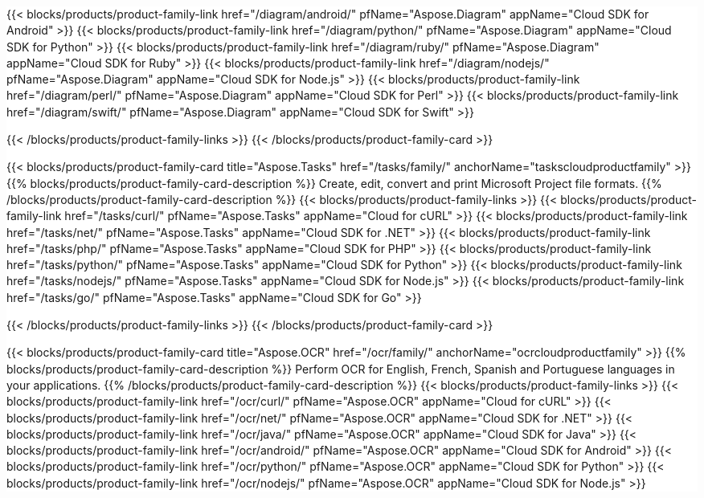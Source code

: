 {{< blocks/products/product-family-link href="/diagram/android/" pfName="Aspose.Diagram" appName="Cloud SDK for Android" >}}
{{< blocks/products/product-family-link href="/diagram/python/" pfName="Aspose.Diagram" appName="Cloud SDK for Python" >}}
{{< blocks/products/product-family-link href="/diagram/ruby/" pfName="Aspose.Diagram" appName="Cloud SDK for Ruby" >}}
{{< blocks/products/product-family-link href="/diagram/nodejs/" pfName="Aspose.Diagram" appName="Cloud SDK for Node.js" >}}
{{< blocks/products/product-family-link href="/diagram/perl/" pfName="Aspose.Diagram" appName="Cloud SDK for Perl" >}}
{{< blocks/products/product-family-link href="/diagram/swift/" pfName="Aspose.Diagram" appName="Cloud SDK for Swift" >}}

{{< /blocks/products/product-family-links >}}
{{< /blocks/products/product-family-card >}}

{{< blocks/products/product-family-card title="Aspose.Tasks" href="/tasks/family/" anchorName="taskscloudproductfamily" >}}
{{% blocks/products/product-family-card-description %}}
Create, edit, convert and print Microsoft Project file formats.
{{% /blocks/products/product-family-card-description %}}
{{< blocks/products/product-family-links >}}
{{< blocks/products/product-family-link href="/tasks/curl/" pfName="Aspose.Tasks" appName="Cloud for cURL" >}}
{{< blocks/products/product-family-link href="/tasks/net/" pfName="Aspose.Tasks" appName="Cloud SDK for .NET" >}}
{{< blocks/products/product-family-link href="/tasks/php/" pfName="Aspose.Tasks" appName="Cloud SDK for PHP" >}}
{{< blocks/products/product-family-link href="/tasks/python/" pfName="Aspose.Tasks" appName="Cloud SDK for Python" >}}
{{< blocks/products/product-family-link href="/tasks/nodejs/" pfName="Aspose.Tasks" appName="Cloud SDK for Node.js" >}}
{{< blocks/products/product-family-link href="/tasks/go/" pfName="Aspose.Tasks" appName="Cloud SDK for Go" >}}

{{< /blocks/products/product-family-links >}}
{{< /blocks/products/product-family-card >}}


{{< blocks/products/product-family-card title="Aspose.OCR" href="/ocr/family/" anchorName="ocrcloudproductfamily" >}}
{{% blocks/products/product-family-card-description %}}
Perform OCR for English, French, Spanish and Portuguese languages in your applications. 
{{% /blocks/products/product-family-card-description %}}
{{< blocks/products/product-family-links >}}
{{< blocks/products/product-family-link href="/ocr/curl/" pfName="Aspose.OCR" appName="Cloud for cURL" >}}
{{< blocks/products/product-family-link href="/ocr/net/" pfName="Aspose.OCR" appName="Cloud SDK for .NET" >}}
{{< blocks/products/product-family-link href="/ocr/java/" pfName="Aspose.OCR" appName="Cloud SDK for Java" >}}
{{< blocks/products/product-family-link href="/ocr/android/" pfName="Aspose.OCR" appName="Cloud SDK for Android" >}}
{{< blocks/products/product-family-link href="/ocr/python/" pfName="Aspose.OCR" appName="Cloud SDK for Python" >}}
{{< blocks/products/product-family-link href="/ocr/nodejs/" pfName="Aspose.OCR" appName="Cloud SDK for Node.js" >}}
